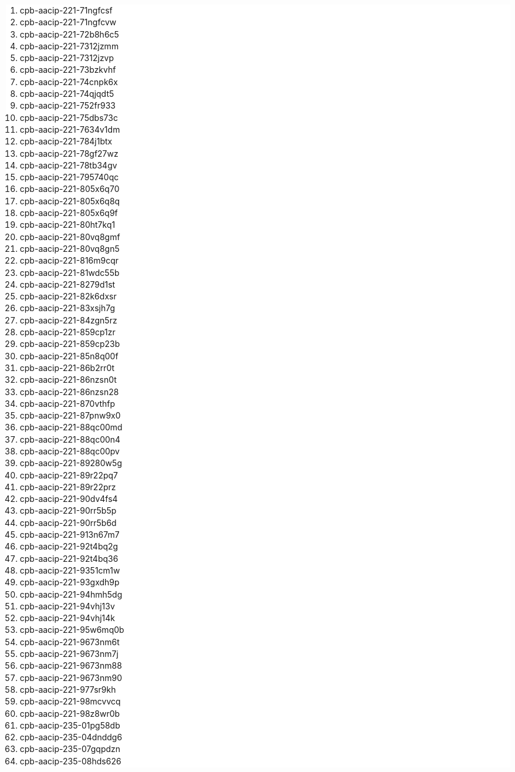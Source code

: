 1. cpb-aacip-221-71ngfcsf
1. cpb-aacip-221-71ngfcvw
1. cpb-aacip-221-72b8h6c5
1. cpb-aacip-221-7312jzmm
1. cpb-aacip-221-7312jzvp
1. cpb-aacip-221-73bzkvhf
1. cpb-aacip-221-74cnpk6x
1. cpb-aacip-221-74qjqdt5
1. cpb-aacip-221-752fr933
1. cpb-aacip-221-75dbs73c
1. cpb-aacip-221-7634v1dm
1. cpb-aacip-221-784j1btx
1. cpb-aacip-221-78gf27wz
1. cpb-aacip-221-78tb34gv
1. cpb-aacip-221-795740qc
1. cpb-aacip-221-805x6q70
1. cpb-aacip-221-805x6q8q
1. cpb-aacip-221-805x6q9f
1. cpb-aacip-221-80ht7kq1
1. cpb-aacip-221-80vq8gmf
1. cpb-aacip-221-80vq8gn5
1. cpb-aacip-221-816m9cqr
1. cpb-aacip-221-81wdc55b
1. cpb-aacip-221-8279d1st
1. cpb-aacip-221-82k6dxsr
1. cpb-aacip-221-83xsjh7g
1. cpb-aacip-221-84zgn5rz
1. cpb-aacip-221-859cp1zr
1. cpb-aacip-221-859cp23b
1. cpb-aacip-221-85n8q00f
1. cpb-aacip-221-86b2rr0t
1. cpb-aacip-221-86nzsn0t
1. cpb-aacip-221-86nzsn28
1. cpb-aacip-221-870vthfp
1. cpb-aacip-221-87pnw9x0
1. cpb-aacip-221-88qc00md
1. cpb-aacip-221-88qc00n4
1. cpb-aacip-221-88qc00pv
1. cpb-aacip-221-89280w5g
1. cpb-aacip-221-89r22pq7
1. cpb-aacip-221-89r22prz
1. cpb-aacip-221-90dv4fs4
1. cpb-aacip-221-90rr5b5p
1. cpb-aacip-221-90rr5b6d
1. cpb-aacip-221-913n67m7
1. cpb-aacip-221-92t4bq2g
1. cpb-aacip-221-92t4bq36
1. cpb-aacip-221-9351cm1w
1. cpb-aacip-221-93gxdh9p
1. cpb-aacip-221-94hmh5dg
1. cpb-aacip-221-94vhj13v
1. cpb-aacip-221-94vhj14k
1. cpb-aacip-221-95w6mq0b
1. cpb-aacip-221-9673nm6t
1. cpb-aacip-221-9673nm7j
1. cpb-aacip-221-9673nm88
1. cpb-aacip-221-9673nm90
1. cpb-aacip-221-977sr9kh
1. cpb-aacip-221-98mcvvcq
1. cpb-aacip-221-98z8wr0b
1. cpb-aacip-235-01pg58db
1. cpb-aacip-235-04dnddg6
1. cpb-aacip-235-07gqpdzn
1. cpb-aacip-235-08hds626